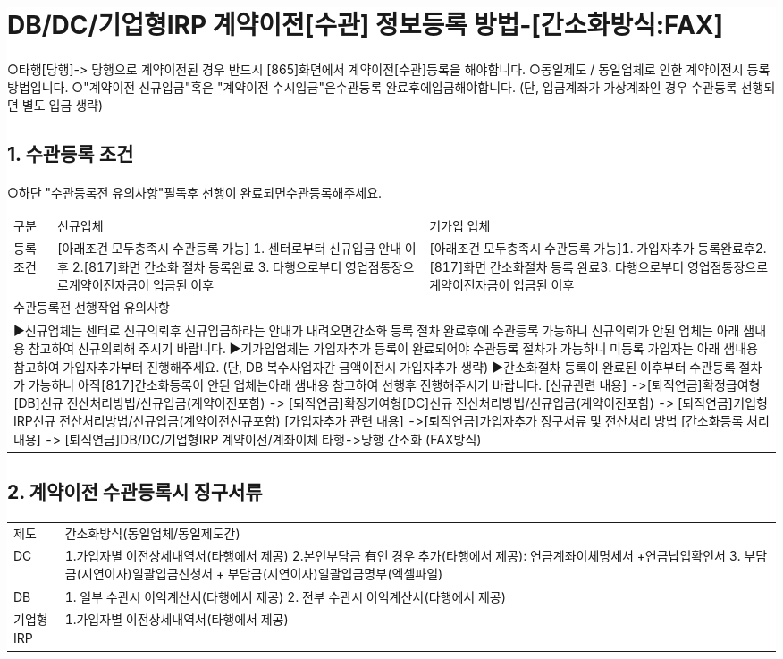 # DB/DC/기업형IRP 계약이전[수관] 정보등록 방법-[간소화방식:FAX]
○타행[당행]-> 당행으로 계약이전된 경우 반드시 [865]화면에서 계약이전[수관]등록을 해야합니다.
○동일제도 / 동일업체로 인한 계약이전시 등록방법입니다.
○"계약이전 신규입금"혹은 "계약이전 수시입금"은수관등록 완료후에입금해야합니다.
(단, 입금계좌가 가상계좌인 경우 수관등록 선행되면 별도 입금 생략)
## 1. 수관등록 조건
○하단
"수관등록전 유의사항"필독후 선행이 완료되면수관등록해주세요.

<table><tbody><tr>
<td>
구분</td>
<td>
신규업체</td>
<td>
기가입 업체</td></tr><tr>
<td>
등록조건</td>
<td>[아래조건 모두충족시 수관등록 가능]
1. 센터로부터 신규입금 안내 이후
2.[817]화면 간소화 절차 등록완료
3. 타행으로부터 영업점통장으로계약이전자금이 입금된 이후</td>
<td>[아래조건 모두충족시 수관등록 가능]1. 가입자추가 등록완료후2. [817]화면 간소화절차 등록 완료3. 타행으로부터 영업점통장으로계약이전자금이 입금된 이후</td></tr><tr>
<td colspan="3">
수관등록전 선행작업 유의사항</td></tr><tr>
<td colspan="3">▶신규업체는 센터로 신규의뢰후 신규입금하라는 안내가 내려오면간소화 등록 절차 완료후에 수관등록
가능하니 신규의뢰가 안된 업체는 아래 샘내용 참고하여 신규의뢰해 주시기 바랍니다.
▶기가입업체는 가입자추가 등록이 완료되어야 수관등록 절차가 가능하니 미등록 가입자는 아래 샘내용
참고하여 가입자추가부터 진행해주세요.
(단, DB 복수사업자간 금액이전시 가입자추가 생략)
▶간소화절차 등록이 완료된 이후부터 수관등록 절차가 가능하니 아직[817]간소화등록이 안된 업체는아래 샘내용 참고하여 선행후 진행해주시기 바랍니다.
[신규관련 내용]
->[퇴직연금]확정급여형[DB]신규 전산처리방법/신규입금(계약이전포함)
-> [퇴직연금]확정기여형[DC]신규 전산처리방법/신규입금(계약이전포함)
-> [퇴직연금]기업형IRP신규 전산처리방법/신규입금(계약이전신규포함)
[가입자추가 관련 내용]
->[퇴직연금]가입자추가 징구서류 및 전산처리 방법
[간소화등록 처리 내용]
-> [퇴직연금]DB/DC/기업형IRP 계약이전/계좌이체 타행->당행 간소화 (FAX방식)</td></tr></tbody>
</table>


## 2. 계약이전 수관등록시 징구서류

<table><tbody><tr>
<td>
제도</td>
<td>
간소화방식(동일업체/동일제도간)</td></tr><tr>
<td>
DC</td>
<td>1.가입자별 이전상세내역서(타행에서 제공)
2.본인부담금 有인 경우 추가(타행에서 제공): 연금계좌이체명세서 +연금납입확인서
3. 부담금(지연이자)일괄입금신청서 + 부담금(지연이자)일괄입금명부(엑셀파일)</td></tr><tr>
<td>
DB</td>
<td>1. 일부 수관시 이익계산서(타행에서 제공)
2. 전부 수관시 이익계산서(타행에서 제공)</td></tr><tr>
<td>
기업형IRP</td>
<td>1.가입자별 이전상세내역서(타행에서 제공)